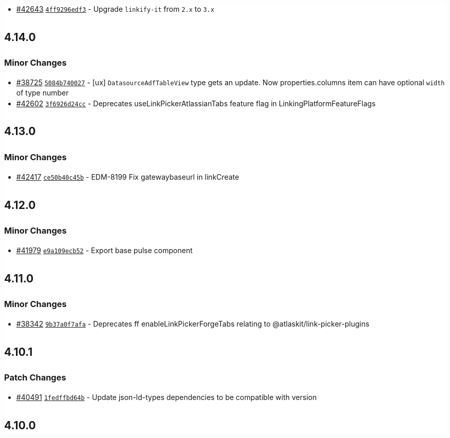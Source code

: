 - [#42643](https://bitbucket.org/atlassian/atlassian-frontend/pull-requests/42643)
  [`4ff9296edf3`](https://bitbucket.org/atlassian/atlassian-frontend/commits/4ff9296edf3) - Upgrade
  `linkify-it` from `2.x` to `3.x`

## 4.14.0

### Minor Changes

- [#38725](https://bitbucket.org/atlassian/atlassian-frontend/pull-requests/38725)
  [`5084b740027`](https://bitbucket.org/atlassian/atlassian-frontend/commits/5084b740027) - [ux]
  `DatasourceAdfTableView` type gets an update. Now properties.columns item can have optional
  `width` of type number
- [#42602](https://bitbucket.org/atlassian/atlassian-frontend/pull-requests/42602)
  [`3f6926d24cc`](https://bitbucket.org/atlassian/atlassian-frontend/commits/3f6926d24cc) -
  Deprecates useLinkPickerAtlassianTabs feature flag in LinkingPlatformFeatureFlags

## 4.13.0

### Minor Changes

- [#42417](https://bitbucket.org/atlassian/atlassian-frontend/pull-requests/42417)
  [`ce50b40c45b`](https://bitbucket.org/atlassian/atlassian-frontend/commits/ce50b40c45b) - EDM-8199
  Fix gatewaybaseurl in linkCreate

## 4.12.0

### Minor Changes

- [#41979](https://bitbucket.org/atlassian/atlassian-frontend/pull-requests/41979)
  [`e9a109ecb52`](https://bitbucket.org/atlassian/atlassian-frontend/commits/e9a109ecb52) - Export
  base pulse component

## 4.11.0

### Minor Changes

- [#38342](https://bitbucket.org/atlassian/atlassian-frontend/pull-requests/38342)
  [`9b37a0f7afa`](https://bitbucket.org/atlassian/atlassian-frontend/commits/9b37a0f7afa) -
  Deprecates ff enableLinkPickerForgeTabs relating to @atlaskit/link-picker-plugins

## 4.10.1

### Patch Changes

- [#40491](https://bitbucket.org/atlassian/atlassian-frontend/pull-requests/40491)
  [`1fedffbd64b`](https://bitbucket.org/atlassian/atlassian-frontend/commits/1fedffbd64b) - Update
  json-ld-types dependencies to be compatible with version

## 4.10.0
